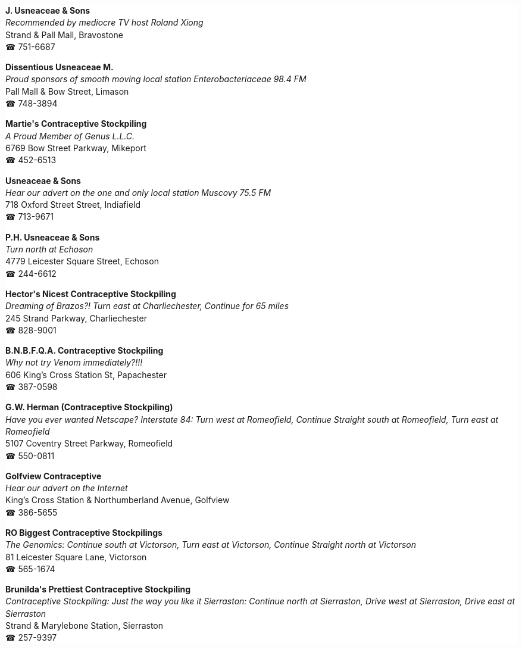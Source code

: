 **J. Usneaceae & Sons**  
_Recommended by mediocre TV host Roland Xiong_  
Strand & Pall Mall, Bravostone  
☎ 751-6687

**Dissentious Usneaceae M.**  
_Proud sponsors of smooth moving local station Enterobacteriaceae 98.4 FM_  
Pall Mall & Bow Street, Limason  
☎ 748-3894

**Martie's Contraceptive Stockpiling**  
_A Proud Member of Genus L.L.C._  
6769 Bow Street Parkway, Mikeport  
☎ 452-6513

**Usneaceae & Sons**  
_Hear our advert on the one and only local station Muscovy 75.5 FM_  
718 Oxford Street Street, Indiafield  
☎ 713-9671

**P.H. Usneaceae & Sons**  
_Turn north at Echoson_  
4779 Leicester Square Street, Echoson  
☎ 244-6612

**Hector's Nicest Contraceptive Stockpiling**  
_Dreaming of Brazos?! 
Turn east at Charliechester, Continue for 65 miles_  
245 Strand Parkway, Charliechester  
☎ 828-9001

**B.N.B.F.Q.A. Contraceptive Stockpiling**  
_Why not try Venom immediately?!!!_  
606 King’s Cross Station St, Papachester  
☎ 387-0598

**G.W. Herman (Contraceptive Stockpiling)**  
_Have you ever wanted Netscape? 
Interstate 84: Turn west at Romeofield, Continue Straight south at Romeofield, Turn east at Romeofield_  
5107 Coventry Street Parkway, Romeofield  
☎ 550-0811

**Golfview Contraceptive**  
_Hear our advert on the Internet_  
King’s Cross Station & Northumberland Avenue, Golfview  
☎ 386-5655

**RO Biggest Contraceptive Stockpilings**  
_The Genomics: Continue south at Victorson, Turn east at Victorson, Continue Straight north at Victorson_  
81 Leicester Square Lane, Victorson  
☎ 565-1674

**Brunilda's Prettiest Contraceptive Stockpiling**  
_Contraceptive Stockpiling: Just the way you like it 
Sierraston: Continue north at Sierraston, Drive west at Sierraston, Drive east at Sierraston_  
Strand & Marylebone Station, Sierraston  
☎ 257-9397
